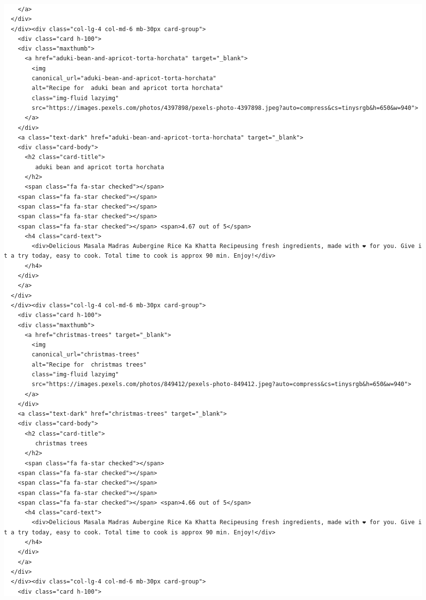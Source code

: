         </a>
      </div>
      </div><div class="col-lg-4 col-md-6 mb-30px card-group">
        <div class="card h-100">
        <div class="maxthumb">
          <a href="aduki-bean-and-apricot-torta-horchata" target="_blank">
            <img
            canonical_url="aduki-bean-and-apricot-torta-horchata"
            alt="Recipe for  aduki bean and apricot torta horchata"
            class="img-fluid lazyimg"
            src="https://images.pexels.com/photos/4397898/pexels-photo-4397898.jpeg?auto=compress&cs=tinysrgb&h=650&w=940">
          </a>
        </div>
        <a class="text-dark" href="aduki-bean-and-apricot-torta-horchata" target="_blank">
        <div class="card-body">
          <h2 class="card-title">
             aduki bean and apricot torta horchata
          </h2>
          <span class="fa fa-star checked"></span>
        <span class="fa fa-star checked"></span>
        <span class="fa fa-star checked"></span>
        <span class="fa fa-star checked"></span>
        <span class="fa fa-star checked"></span> <span>4.67 out of 5</span>
          <h4 class="card-text">
            <div>Delicious Masala Madras Aubergine Rice Ka Khatta Recipeusing fresh ingredients, made with ❤️ for you. Give it a try today, easy to cook. Total time to cook is approx 90 min. Enjoy!</div>
          </h4>
        </div>
        </a>
      </div>
      </div><div class="col-lg-4 col-md-6 mb-30px card-group">
        <div class="card h-100">
        <div class="maxthumb">
          <a href="christmas-trees" target="_blank">
            <img
            canonical_url="christmas-trees"
            alt="Recipe for  christmas trees"
            class="img-fluid lazyimg"
            src="https://images.pexels.com/photos/849412/pexels-photo-849412.jpeg?auto=compress&cs=tinysrgb&h=650&w=940">
          </a>
        </div>
        <a class="text-dark" href="christmas-trees" target="_blank">
        <div class="card-body">
          <h2 class="card-title">
             christmas trees
          </h2>
          <span class="fa fa-star checked"></span>
        <span class="fa fa-star checked"></span>
        <span class="fa fa-star checked"></span>
        <span class="fa fa-star checked"></span>
        <span class="fa fa-star checked"></span> <span>4.66 out of 5</span>
          <h4 class="card-text">
            <div>Delicious Masala Madras Aubergine Rice Ka Khatta Recipeusing fresh ingredients, made with ❤️ for you. Give it a try today, easy to cook. Total time to cook is approx 90 min. Enjoy!</div>
          </h4>
        </div>
        </a>
      </div>
      </div><div class="col-lg-4 col-md-6 mb-30px card-group">
        <div class="card h-100">